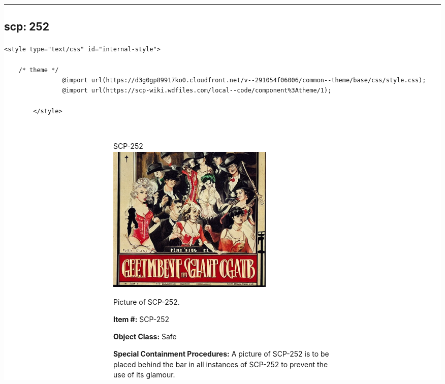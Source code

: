 
---
scp: 252
---

<head>
    <title>252 - SCP Foundation</title>
    
    <style type="text/css" id="internal-style">
                
        /* theme */
                    @import url(https://d3g0gp89917ko0.cloudfront.net/v--291054f06006/common--theme/base/css/style.css);
                    @import url(https://scp-wiki.wdfiles.com/local--code/component%3Atheme/1);
            
            </style>
<style>
iframe.scpnet-interwiki-frame { height: 0; }
</style>

</head>

<div id="main-content" style="margin: 50px 206px 20px 215px;">
<div id="action-area-top"></div>
<div id="page-title">SCP-252</div>
<div id="page-content">
<div style="text-align: right;"></div>
<div class="scp-image-block block-right" style="width:300px;"><img src="https://raw.githubusercontent.com/lucmaki/this-scp-does-not-exist/main/imgs/252.png" style="width:300px;" alt="252.jpg" class="image">
<div class="scp-image-caption" style="width:300px;">
<p>Picture of SCP-252.</p>
</div>
</div>
<p><strong>Item #:</strong> SCP-252</p>
<p><strong>Object Class:</strong> Safe</p>
<p><strong>Special Containment Procedures:</strong> A picture of SCP-252 is to be placed behind the bar in all instances of SCP-252 to prevent the use of its glamour.</p>